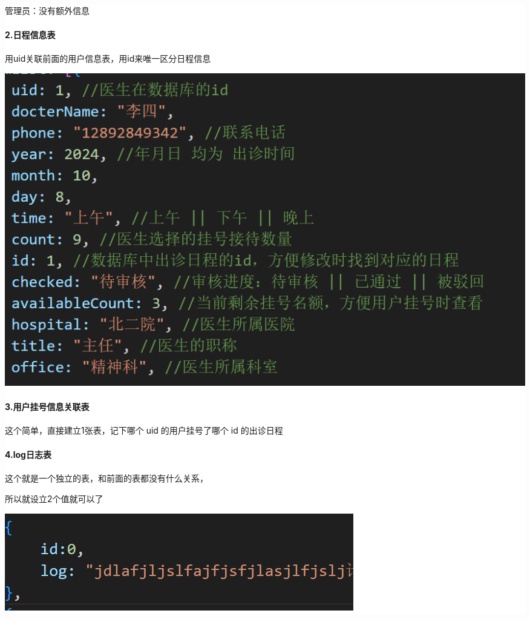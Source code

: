 管理员：没有额外信息



#### 2.日程信息表

用uid关联前面的用户信息表，用id来唯一区分日程信息

![image-20240604235115603](https://github.com/cangsulan/cangsulan.github.io/blob/main/typora-user-images/image-20240604235115603.png)

#### 3.用户挂号信息关联表

这个简单，直接建立1张表，记下哪个 uid 的用户挂号了哪个 id 的出诊日程



#### 4.log日志表

这个就是一个独立的表，和前面的表都没有什么关系，

所以就设立2个值就可以了

![image-20240604235428637](https://github.com/cangsulan/cangsulan.github.io/blob/main/typora-user-images/image-20240604235428637.png)
